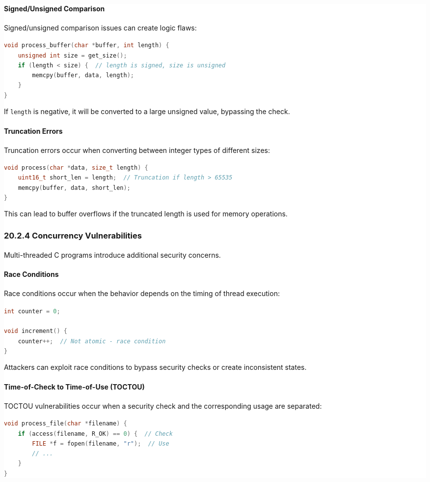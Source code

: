 #### Signed/Unsigned Comparison

Signed/unsigned comparison issues can create logic flaws:

```c
void process_buffer(char *buffer, int length) {
    unsigned int size = get_size();
    if (length < size) {  // length is signed, size is unsigned
        memcpy(buffer, data, length);
    }
}
```

If `length` is negative, it will be converted to a large unsigned value, bypassing the check.

#### Truncation Errors

Truncation errors occur when converting between integer types of different sizes:

```c
void process(char *data, size_t length) {
    uint16_t short_len = length;  // Truncation if length > 65535
    memcpy(buffer, data, short_len);
}
```

This can lead to buffer overflows if the truncated length is used for memory operations.

### 20.2.4 Concurrency Vulnerabilities

Multi-threaded C programs introduce additional security concerns.

#### Race Conditions

Race conditions occur when the behavior depends on the timing of thread execution:

```c
int counter = 0;

void increment() {
    counter++;  // Not atomic - race condition
}
```

Attackers can exploit race conditions to bypass security checks or create inconsistent states.

#### Time-of-Check to Time-of-Use (TOCTOU)

TOCTOU vulnerabilities occur when a security check and the corresponding usage are separated:

```c
void process_file(char *filename) {
    if (access(filename, R_OK) == 0) {  // Check
        FILE *f = fopen(filename, "r");  // Use
        // ...
    }
}
```

